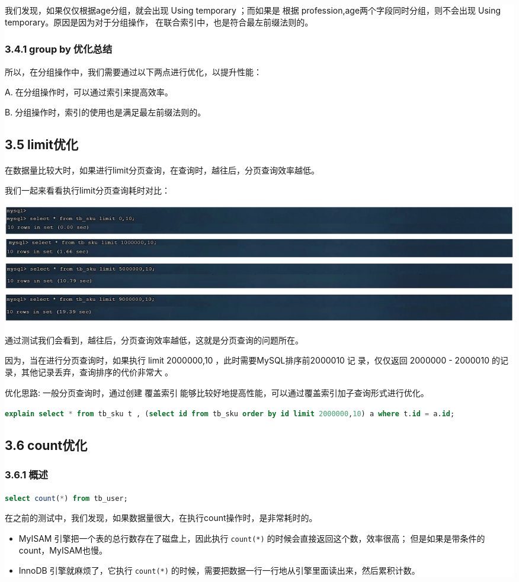 我们发现，如果仅仅根据age分组，就会出现 Using temporary ；而如果是 根据 profession,age两个字段同时分组，则不会出现 Using temporary。原因是因为对于分组操作， 在联合索引中，也是符合最左前缀法则的。

### 3.4.1 group by 优化总结

所以，在分组操作中，我们需要通过以下两点进行优化，以提升性能：

A. 在分组操作时，可以通过索引来提高效率。

B. 分组操作时，索引的使用也是满足最左前缀法则的。

## 3.5 limit优化

在数据量比较大时，如果进行limit分页查询，在查询时，越往后，分页查询效率越低。

我们一起来看看执行limit分页查询耗时对比：

![](./assets/202210122202464.jpeg)

通过测试我们会看到，越往后，分页查询效率越低，这就是分页查询的问题所在。

因为，当在进行分页查询时，如果执行 limit 2000000,10 ，此时需要MySQL排序前2000010 记 录，仅仅返回 2000000 - 2000010 的记录，其他记录丢弃，查询排序的代价非常大 。

优化思路: 一般分页查询时，通过创建 覆盖索引 能够比较好地提高性能，可以通过覆盖索引加子查询形式进行优化。

```sql
explain select * from tb_sku t , (select id from tb_sku order by id limit 2000000,10) a where t.id = a.id;
```



## 3.6 count优化

### 3.6.1 概述

```sql
select count(*) from tb_user;
```

在之前的测试中，我们发现，如果数据量很大，在执行count操作时，是非常耗时的。

- MyISAM 引擎把一个表的总行数存在了磁盘上，因此执行 `count(*)` 的时候会直接返回这个数，效率很高； 但是如果是带条件的count，MyISAM也慢。

- InnoDB 引擎就麻烦了，它执行 `count(*)` 的时候，需要把数据一行一行地从引擎里面读出来，然后累积计数。
